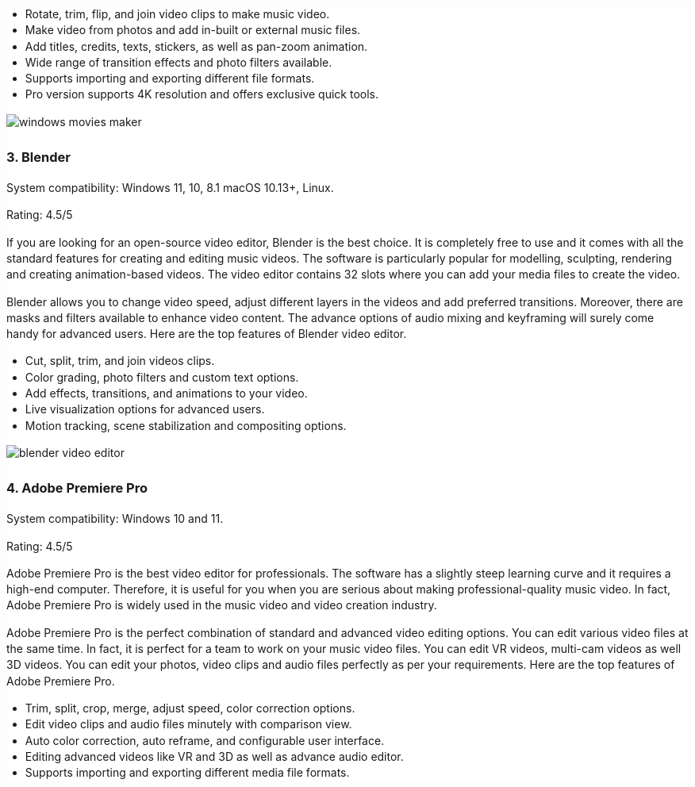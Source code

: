 * Rotate, trim, flip, and join video clips to make music video.
* Make video from photos and add in-built or external music files.
* Add titles, credits, texts, stickers, as well as pan-zoom animation.
* Wide range of transition effects and photo filters available.
* Supports importing and exporting different file formats.
* Pro version supports 4K resolution and offers exclusive quick tools.

![windows movies maker](https://images.wondershare.com/filmora/article-images/windows-movies-maker.jpg)

### 3\. Blender

System compatibility: Windows 11, 10, 8.1 macOS 10.13+, Linux.

Rating: 4.5/5

If you are looking for an open-source video editor, Blender is the best choice. It is completely free to use and it comes with all the standard features for creating and editing music videos. The software is particularly popular for modelling, sculpting, rendering and creating animation-based videos. The video editor contains 32 slots where you can add your media files to create the video.

Blender allows you to change video speed, adjust different layers in the videos and add preferred transitions. Moreover, there are masks and filters available to enhance video content. The advance options of audio mixing and keyframing will surely come handy for advanced users. Here are the top features of Blender video editor.

* Cut, split, trim, and join videos clips.
* Color grading, photo filters and custom text options.
* Add effects, transitions, and animations to your video.
* Live visualization options for advanced users.
* Motion tracking, scene stabilization and compositing options.

![blender video editor](https://images.wondershare.com/filmora/article-images/blender-video-editor.jpg)

### 4\. Adobe Premiere Pro

System compatibility: Windows 10 and 11.

Rating: 4.5/5

Adobe Premiere Pro is the best video editor for professionals. The software has a slightly steep learning curve and it requires a high-end computer. Therefore, it is useful for you when you are serious about making professional-quality music video. In fact, Adobe Premiere Pro is widely used in the music video and video creation industry.

Adobe Premiere Pro is the perfect combination of standard and advanced video editing options. You can edit various video files at the same time. In fact, it is perfect for a team to work on your music video files. You can edit VR videos, multi-cam videos as well 3D videos. You can edit your photos, video clips and audio files perfectly as per your requirements. Here are the top features of Adobe Premiere Pro.

* Trim, split, crop, merge, adjust speed, color correction options.
* Edit video clips and audio files minutely with comparison view.
* Auto color correction, auto reframe, and configurable user interface.
* Editing advanced videos like VR and 3D as well as advance audio editor.
* Supports importing and exporting different media file formats.
